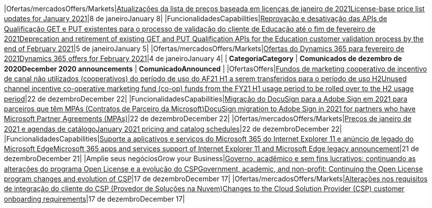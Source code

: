 |<span data-ttu-id="fdf29-322">Ofertas/mercados</span><span class="sxs-lookup"><span data-stu-id="fdf29-322">Offers/Markets</span></span>|[<span data-ttu-id="fdf29-323">Atualizações da lista de preços baseada em licenças de janeiro de 2021</span><span class="sxs-lookup"><span data-stu-id="fdf29-323">License-base price list updates for January 2021</span></span>](2021-january.md#3)|<span data-ttu-id="fdf29-324">8 de janeiro</span><span class="sxs-lookup"><span data-stu-id="fdf29-324">January 8</span></span>|
|<span data-ttu-id="fdf29-325">Funcionalidades</span><span class="sxs-lookup"><span data-stu-id="fdf29-325">Capabilities</span></span>|[<span data-ttu-id="fdf29-326">Reprovação e desativação das APIs de Qualificação GET e PUT existentes para o processo de validação do cliente de Educação até o fim de fevereiro de 2021</span><span class="sxs-lookup"><span data-stu-id="fdf29-326">Deprecation and retirement of existing GET and PUT Qualification APIs for the Education customer validation process by the end of February 2021</span></span>](2021-january.md#2)|<span data-ttu-id="fdf29-327">5 de janeiro</span><span class="sxs-lookup"><span data-stu-id="fdf29-327">January 5</span></span>|
|<span data-ttu-id="fdf29-328">Ofertas/mercados</span><span class="sxs-lookup"><span data-stu-id="fdf29-328">Offers/Markets</span></span>|[<span data-ttu-id="fdf29-329">Ofertas do Dynamics 365 para fevereiro de 2021</span><span class="sxs-lookup"><span data-stu-id="fdf29-329">Dynamics 365 offers for February 2021</span></span>](2021-january.md#1)|<span data-ttu-id="fdf29-330">4 de janeiro</span><span class="sxs-lookup"><span data-stu-id="fdf29-330">January 4</span></span>|
| <span data-ttu-id="fdf29-331">**Categoria**</span><span class="sxs-lookup"><span data-stu-id="fdf29-331">**Category**</span></span> | <span data-ttu-id="fdf29-332">**Comunicados de dezembro de 2020**</span><span class="sxs-lookup"><span data-stu-id="fdf29-332">**December 2020 announcements**</span></span> | <span data-ttu-id="fdf29-333">**Comunicado**</span><span class="sxs-lookup"><span data-stu-id="fdf29-333">**Announced**</span></span> |
|<span data-ttu-id="fdf29-334">Ofertas</span><span class="sxs-lookup"><span data-stu-id="fdf29-334">Offers</span></span>|[<span data-ttu-id="fdf29-335">Fundos de marketing cooperativo de incentivo de canal não utilizados (cooperativos) do período de uso do AF21 H1 a serem transferidos para o período de uso H2</span><span class="sxs-lookup"><span data-stu-id="fdf29-335">Unused channel incentive co-operative marketing fund (co-op) funds from the FY21 H1 usage period to be rolled over to the H2 usage period</span></span>](2020-december.md#13)|<span data-ttu-id="fdf29-336">22 de dezembro</span><span class="sxs-lookup"><span data-stu-id="fdf29-336">December 22</span></span>|
|<span data-ttu-id="fdf29-337">Funcionalidades</span><span class="sxs-lookup"><span data-stu-id="fdf29-337">Capabilities</span></span>|[<span data-ttu-id="fdf29-338">Migração do DocuSign para a Adobe Sign em 2021 para parceiros que têm MPAs (Contratos de Parceiro da Microsoft)</span><span class="sxs-lookup"><span data-stu-id="fdf29-338">DocuSign migration to Adobe Sign in 2021 for partners who have Microsoft Partner Agreements (MPAs)</span></span>](2020-december.md#12)|<span data-ttu-id="fdf29-339">22 de dezembro</span><span class="sxs-lookup"><span data-stu-id="fdf29-339">December 22</span></span>|
|<span data-ttu-id="fdf29-340">Ofertas/mercados</span><span class="sxs-lookup"><span data-stu-id="fdf29-340">Offers/Markets</span></span>|[<span data-ttu-id="fdf29-341">Preços de janeiro de 2021 e agendas de catálogo</span><span class="sxs-lookup"><span data-stu-id="fdf29-341">January 2021 pricing and catalog schedules</span></span>](2020-december.md#11)|<span data-ttu-id="fdf29-342">22 de dezembro</span><span class="sxs-lookup"><span data-stu-id="fdf29-342">December 22</span></span>|
|<span data-ttu-id="fdf29-343">Funcionalidades</span><span class="sxs-lookup"><span data-stu-id="fdf29-343">Capabilities</span></span>|[<span data-ttu-id="fdf29-344">Suporte a aplicativos e serviços do Microsoft 365 do Internet Explorer 11 e anúncio de legado do Microsoft Edge</span><span class="sxs-lookup"><span data-stu-id="fdf29-344">Microsoft 365 apps and services support of Internet Explorer 11 and Microsoft Edge legacy announcement</span></span>](2020-december.md#10)|<span data-ttu-id="fdf29-345">21 de dezembro</span><span class="sxs-lookup"><span data-stu-id="fdf29-345">December 21</span></span>|
|<span data-ttu-id="fdf29-346">Amplie seus negócios</span><span class="sxs-lookup"><span data-stu-id="fdf29-346">Grow your Business</span></span>|[<span data-ttu-id="fdf29-347">Governo, acadêmico e sem fins lucrativos: continuando as alterações do programa Open License e a evolução do CSP</span><span class="sxs-lookup"><span data-stu-id="fdf29-347">Government, academic, and non-profit: Continuing the Open License program changes and evolution of CSP</span></span>](2020-december.md#9)|<span data-ttu-id="fdf29-348">17 de dezembro</span><span class="sxs-lookup"><span data-stu-id="fdf29-348">December 17</span></span>|
|<span data-ttu-id="fdf29-349">Ofertas/mercados</span><span class="sxs-lookup"><span data-stu-id="fdf29-349">Offers/Markets</span></span>|[<span data-ttu-id="fdf29-350">Alterações nos requisitos de integração do cliente do CSP (Provedor de Soluções na Nuvem)</span><span class="sxs-lookup"><span data-stu-id="fdf29-350">Changes to the Cloud Solution Provider (CSP) customer onboarding requirements</span></span>](2020-december.md#8)|<span data-ttu-id="fdf29-351">17 de dezembro</span><span class="sxs-lookup"><span data-stu-id="fdf29-351">December 17</span></span>|
